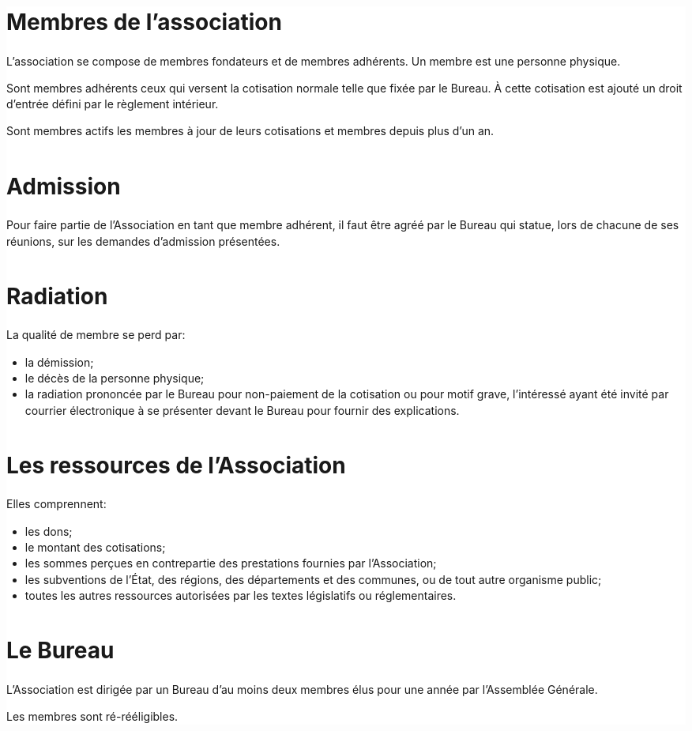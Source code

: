 # Membres de l’association

L’association se compose de membres fondateurs et de membres
adhérents. Un membre est une personne physique.

Sont membres adhérents ceux qui versent la cotisation normale
telle que fixée par le Bureau. À cette cotisation est ajouté un
droit d’entrée défini par le règlement intérieur.

Sont membres actifs les membres à jour de leurs cotisations et
membres depuis plus d’un an.



# Admission

Pour faire partie de l’Association en tant que membre adhérent,
il faut être agréé par le Bureau qui statue, lors de chacune de
ses réunions, sur les demandes d’admission présentées.

# Radiation

La qualité de membre se perd par:

 - la démission;
 - le décès de la personne physique;
 - la radiation prononcée par le Bureau pour non-paiement de la
   cotisation ou pour motif grave, l’intéressé ayant été invité
   par courrier électronique à se présenter devant le Bureau pour
   fournir des explications.

# Les ressources de l’Association

Elles comprennent:

 - les dons;
 - le montant des cotisations;
 - les sommes perçues en contrepartie des prestations fournies par
   l’Association;
 - les subventions de l’État, des régions, des départements et des
   communes, ou de tout autre organisme public;
 - toutes les autres ressources autorisées par les textes
   législatifs ou réglementaires.

# Le Bureau

L’Association est dirigée par un Bureau d’au moins deux membres
élus pour une année par l’Assemblée Générale.

Les membres sont ré-rééligibles.
